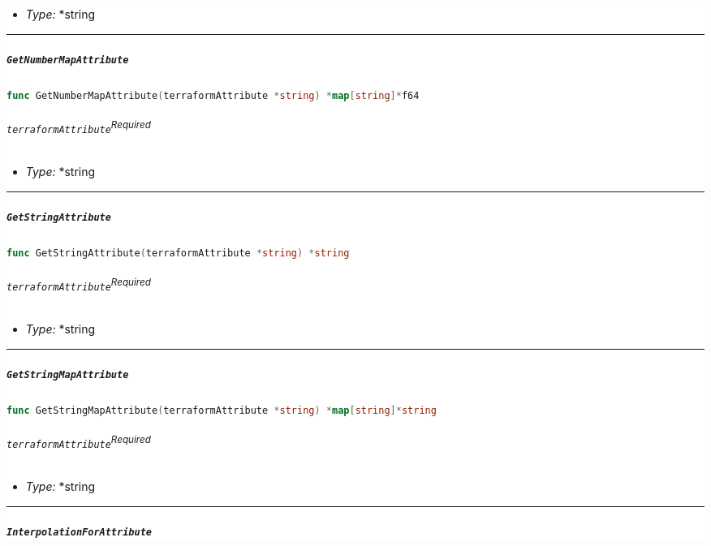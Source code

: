 - *Type:* *string

---

##### `GetNumberMapAttribute` <a name="GetNumberMapAttribute" id="@cdktf/provider-datadog.dataDatadogWorkflowAutomation.DataDatadogWorkflowAutomation.getNumberMapAttribute"></a>

```go
func GetNumberMapAttribute(terraformAttribute *string) *map[string]*f64
```

###### `terraformAttribute`<sup>Required</sup> <a name="terraformAttribute" id="@cdktf/provider-datadog.dataDatadogWorkflowAutomation.DataDatadogWorkflowAutomation.getNumberMapAttribute.parameter.terraformAttribute"></a>

- *Type:* *string

---

##### `GetStringAttribute` <a name="GetStringAttribute" id="@cdktf/provider-datadog.dataDatadogWorkflowAutomation.DataDatadogWorkflowAutomation.getStringAttribute"></a>

```go
func GetStringAttribute(terraformAttribute *string) *string
```

###### `terraformAttribute`<sup>Required</sup> <a name="terraformAttribute" id="@cdktf/provider-datadog.dataDatadogWorkflowAutomation.DataDatadogWorkflowAutomation.getStringAttribute.parameter.terraformAttribute"></a>

- *Type:* *string

---

##### `GetStringMapAttribute` <a name="GetStringMapAttribute" id="@cdktf/provider-datadog.dataDatadogWorkflowAutomation.DataDatadogWorkflowAutomation.getStringMapAttribute"></a>

```go
func GetStringMapAttribute(terraformAttribute *string) *map[string]*string
```

###### `terraformAttribute`<sup>Required</sup> <a name="terraformAttribute" id="@cdktf/provider-datadog.dataDatadogWorkflowAutomation.DataDatadogWorkflowAutomation.getStringMapAttribute.parameter.terraformAttribute"></a>

- *Type:* *string

---

##### `InterpolationForAttribute` <a name="InterpolationForAttribute" id="@cdktf/provider-datadog.dataDatadogWorkflowAutomation.DataDatadogWorkflowAutomation.interpolationForAttribute"></a>
